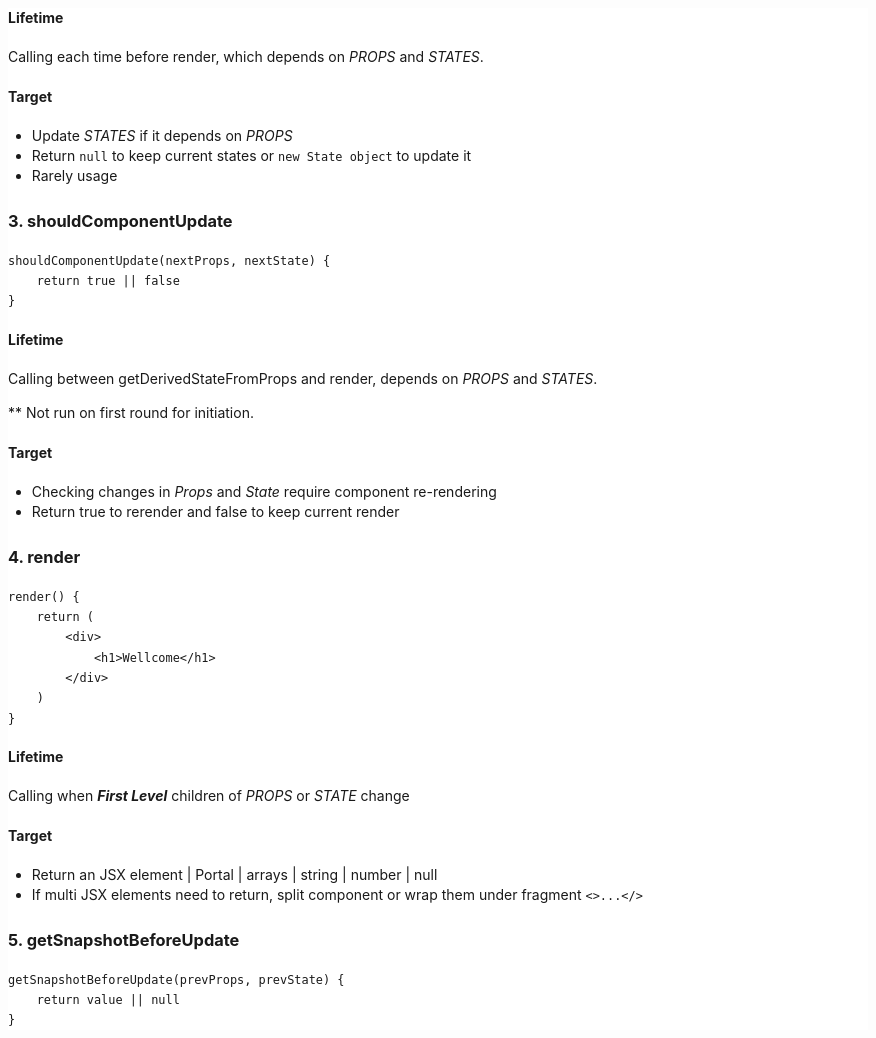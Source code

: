 #### Lifetime

Calling each time before render, which depends on *PROPS* and *STATES*.

#### Target

- Update *STATES* if it depends on *PROPS*
- Return `null` to keep current states or `new State object` to update it
- Rarely usage

### 3. shouldComponentUpdate

```tsx
shouldComponentUpdate(nextProps, nextState) {
    return true || false
}
```

#### Lifetime

Calling between getDerivedStateFromProps and render, depends on *PROPS* and *STATES*.

** Not run on first round for initiation.

#### Target

- Checking changes in *Props* and *State* require component re-rendering
- Return true to rerender and false to keep current render

### 4. render

```tsx
render() {
    return (
        <div>
            <h1>Wellcome</h1>
        </div>
    )
}
```

#### Lifetime

Calling when ***First Level*** children of *PROPS* or *STATE* change

#### Target

- Return an JSX element | Portal | arrays | string | number | null
- If multi JSX elements need to return, split component or wrap them under fragment `<>...</>`

### 5. getSnapshotBeforeUpdate

```tsx
getSnapshotBeforeUpdate(prevProps, prevState) {
    return value || null
}
```
